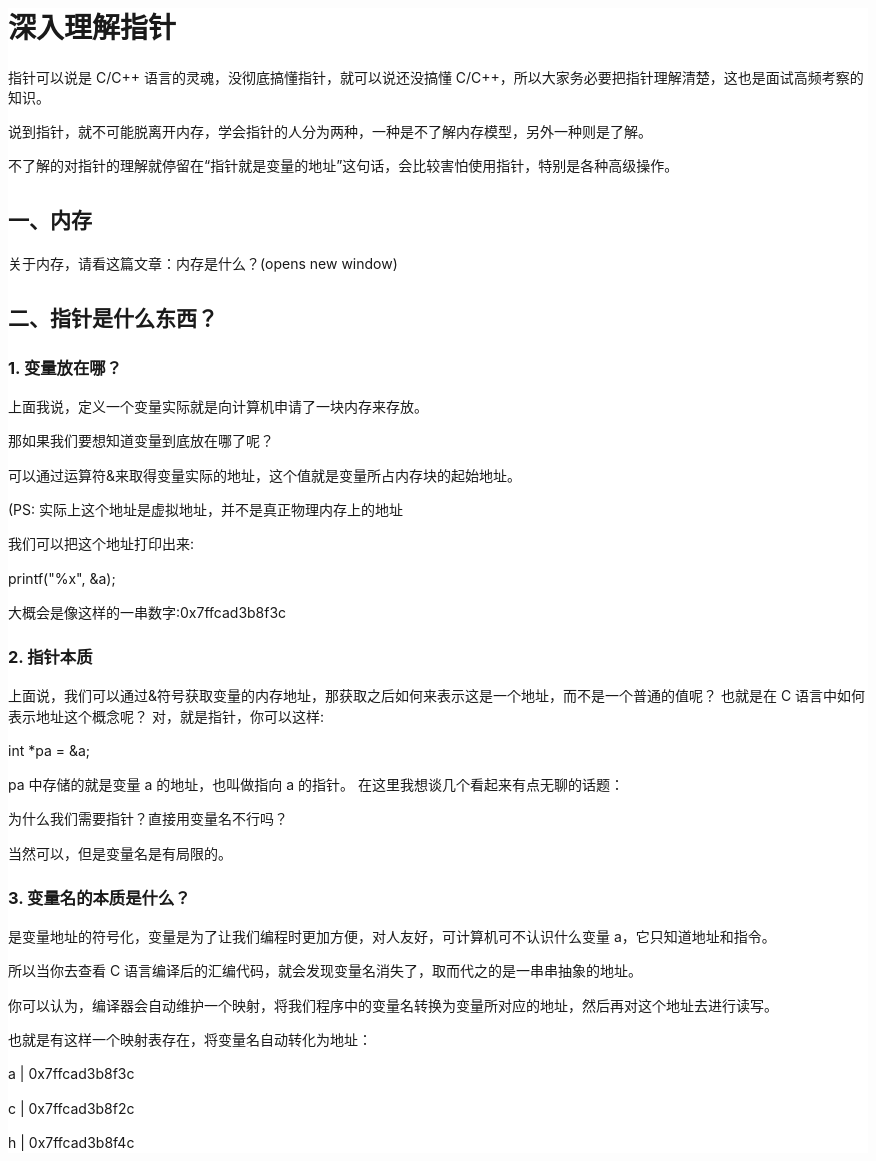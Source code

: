# 深入理解指针

指针可以说是 C/C++ 语言的灵魂，没彻底搞懂指针，就可以说还没搞懂 C/C++，所以大家务必要把指针理解清楚，这也是面试高频考察的知识。

说到指针，就不可能脱离开内存，学会指针的人分为两种，一种是不了解内存模型，另外一种则是了解。

不了解的对指针的理解就停留在“指针就是变量的地址”这句话，会比较害怕使用指针，特别是各种高级操作。

## 一、内存

关于内存，请看这篇文章：内存是什么？(opens new window)

## 二、指针是什么东西？

### 1. 变量放在哪？

上面我说，定义一个变量实际就是向计算机申请了一块内存来存放。

那如果我们要想知道变量到底放在哪了呢？

可以通过运算符&来取得变量实际的地址，这个值就是变量所占内存块的起始地址。

(PS: 实际上这个地址是虚拟地址，并不是真正物理内存上的地址

我们可以把这个地址打印出来:

printf("%x", &a);

大概会是像这样的一串数字:0x7ffcad3b8f3c

### 2. 指针本质

上面说，我们可以通过&符号获取变量的内存地址，那获取之后如何来表示这是一个地址，而不是一个普通的值呢？ 也就是在 C 语言中如何表示地址这个概念呢？ 对，就是指针，你可以这样:

int *pa = &a; 

pa 中存储的就是变量 a 的地址，也叫做指向 a 的指针。 在这里我想谈几个看起来有点无聊的话题：

为什么我们需要指针？直接用变量名不行吗？

当然可以，但是变量名是有局限的。

### 3. 变量名的本质是什么？

是变量地址的符号化，变量是为了让我们编程时更加方便，对人友好，可计算机可不认识什么变量 a，它只知道地址和指令。

所以当你去查看 C 语言编译后的汇编代码，就会发现变量名消失了，取而代之的是一串串抽象的地址。

你可以认为，编译器会自动维护一个映射，将我们程序中的变量名转换为变量所对应的地址，然后再对这个地址去进行读写。

也就是有这样一个映射表存在，将变量名自动转化为地址：

a  | 0x7ffcad3b8f3c

c  | 0x7ffcad3b8f2c

h  | 0x7ffcad3b8f4c

